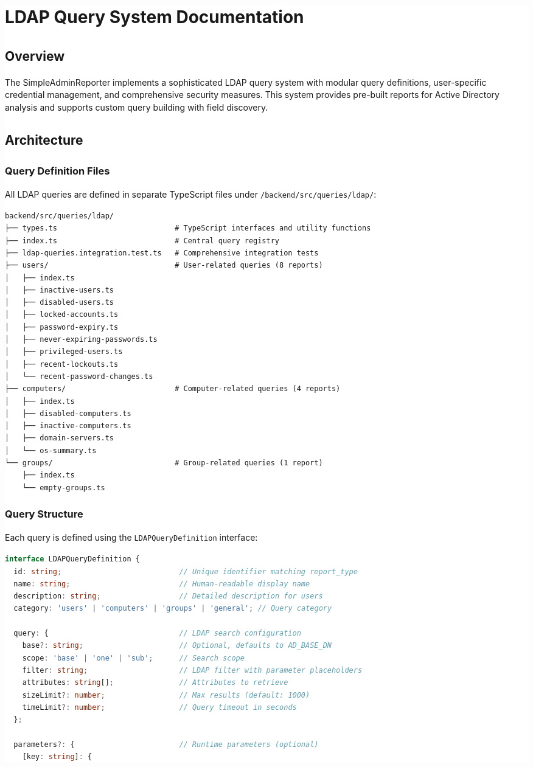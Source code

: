 # LDAP Query System Documentation

## Overview

The SimpleAdminReporter implements a sophisticated LDAP query system with modular query definitions, user-specific credential management, and comprehensive security measures. This system provides pre-built reports for Active Directory analysis and supports custom query building with field discovery.

## Architecture

### Query Definition Files

All LDAP queries are defined in separate TypeScript files under `/backend/src/queries/ldap/`:

```
backend/src/queries/ldap/
├── types.ts                           # TypeScript interfaces and utility functions
├── index.ts                           # Central query registry
├── ldap-queries.integration.test.ts   # Comprehensive integration tests
├── users/                             # User-related queries (8 reports)
│   ├── index.ts
│   ├── inactive-users.ts
│   ├── disabled-users.ts
│   ├── locked-accounts.ts
│   ├── password-expiry.ts
│   ├── never-expiring-passwords.ts
│   ├── privileged-users.ts
│   ├── recent-lockouts.ts
│   └── recent-password-changes.ts
├── computers/                         # Computer-related queries (4 reports)
│   ├── index.ts
│   ├── disabled-computers.ts
│   ├── inactive-computers.ts
│   ├── domain-servers.ts
│   └── os-summary.ts
└── groups/                            # Group-related queries (1 report)
    ├── index.ts
    └── empty-groups.ts
```

### Query Structure

Each query is defined using the `LDAPQueryDefinition` interface:

```typescript
interface LDAPQueryDefinition {
  id: string;                           // Unique identifier matching report_type
  name: string;                         // Human-readable display name
  description: string;                  // Detailed description for users
  category: 'users' | 'computers' | 'groups' | 'general'; // Query category
  
  query: {                              // LDAP search configuration
    base?: string;                      // Optional, defaults to AD_BASE_DN
    scope: 'base' | 'one' | 'sub';      // Search scope
    filter: string;                     // LDAP filter with parameter placeholders
    attributes: string[];               // Attributes to retrieve
    sizeLimit?: number;                 // Max results (default: 1000)
    timeLimit?: number;                 // Query timeout in seconds
  };
  
  parameters?: {                        // Runtime parameters (optional)
    [key: string]: {
```